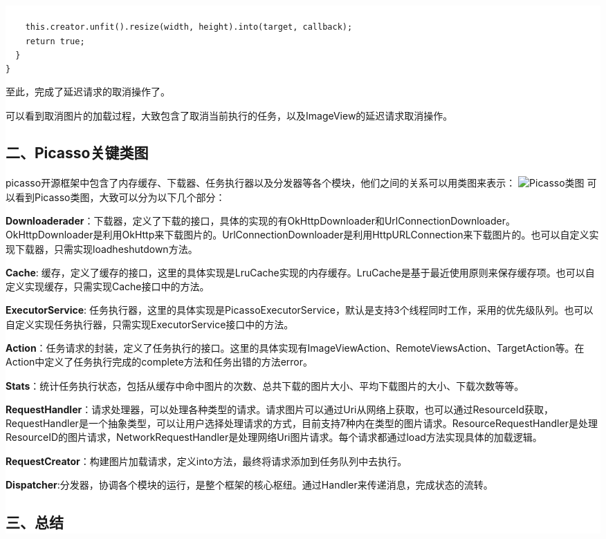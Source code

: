 ```

    this.creator.unfit().resize(width, height).into(target, callback);
    return true;
  }
}
```
至此，完成了延迟请求的取消操作了。

可以看到取消图片的加载过程，大致包含了取消当前执行的任务，以及ImageView的延迟请求取消操作。

## 二、Picasso关键类图
picasso开源框架中包含了内存缓存、下载器、任务执行器以及分发器等各个模块，他们之间的关系可以用类图来表示：
![Picasso类图](D:\MagicDraw\Picasso类图.jpg)
可以看到Picasso类图，大致可以分为以下几个部分：

**Downloaderader**：下载器，定义了下载的接口，具体的实现的有OkHttpDownloader和UrlConnectionDownloader。OkHttpDownloader是利用OkHttp来下载图片的。UrlConnectionDownloader是利用HttpURLConnection来下载图片的。也可以自定义实现下载器，只需实现loadheshutdown方法。

**Cache**: 缓存，定义了缓存的接口，这里的具体实现是LruCache实现的内存缓存。LruCache是基于最近使用原则来保存缓存项。也可以自定义实现缓存，只需实现Cache接口中的方法。

**ExecutorService**: 任务执行器，这里的具体实现是PicassoExecutorService，默认是支持3个线程同时工作，采用的优先级队列。也可以自定义实现任务执行器，只需实现ExecutorService接口中的方法。

**Action**：任务请求的封装，定义了任务执行的接口。这里的具体实现有ImageViewAction、RemoteViewsAction、TargetAction等。在Action中定义了任务执行完成的complete方法和任务出错的方法error。

**Stats**：统计任务执行状态，包括从缓存中命中图片的次数、总共下载的图片大小、平均下载图片的大小、下载次数等等。

**RequestHandler**：请求处理器，可以处理各种类型的请求。请求图片可以通过Uri从网络上获取，也可以通过ResourceId获取，RequestHandler是一个抽象类型，可以让用户选择处理请求的方式，目前支持7种内在类型的图片请求。ResourceRequestHandler是处理ResourceID的图片请求，NetworkRequestHandler是处理网络Uri图片请求。每个请求都通过load方法实现具体的加载逻辑。

**RequestCreator**：构建图片加载请求，定义into方法，最终将请求添加到任务队列中去执行。

**Dispatcher**:分发器，协调各个模块的运行，是整个框架的核心枢纽。通过Handler来传递消息，完成状态的流转。

## 三、总结

